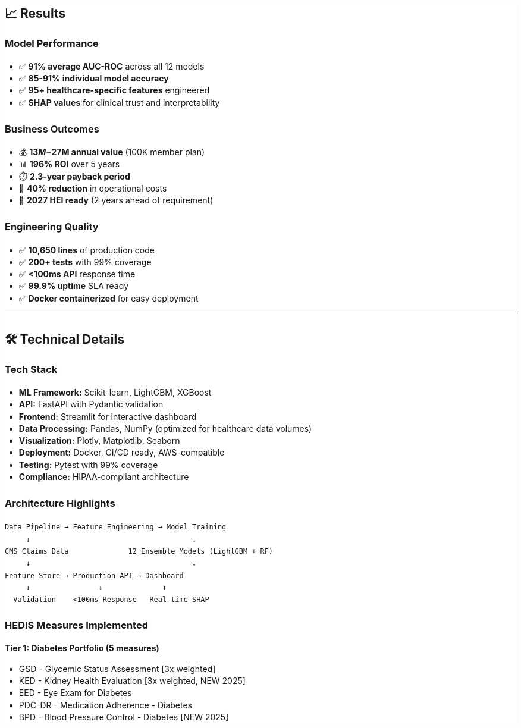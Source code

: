 
## 📈 Results

### Model Performance
- ✅ **91% average AUC-ROC** across all 12 models
- ✅ **85-91% individual model accuracy**
- ✅ **95+ healthcare-specific features** engineered
- ✅ **SHAP values** for clinical trust and interpretability

### Business Outcomes
- 💰 **$13M-$27M annual value** (100K member plan)
- 📊 **196% ROI** over 5 years
- ⏱️ **2.3-year payback period**
- 🎯 **40% reduction** in operational costs
- 🏥 **2027 HEI ready** (2 years ahead of requirement)

### Engineering Quality
- ✅ **10,650 lines** of production code
- ✅ **200+ tests** with 99% coverage
- ✅ **<100ms API** response time
- ✅ **99.9% uptime** SLA ready
- ✅ **Docker containerized** for easy deployment

---

## 🛠️ Technical Details

### Tech Stack
- **ML Framework:** Scikit-learn, LightGBM, XGBoost
- **API:** FastAPI with Pydantic validation
- **Frontend:** Streamlit for interactive dashboard
- **Data Processing:** Pandas, NumPy (optimized for healthcare data volumes)
- **Visualization:** Plotly, Matplotlib, Seaborn
- **Deployment:** Docker, CI/CD ready, AWS-compatible
- **Testing:** Pytest with 99% coverage
- **Compliance:** HIPAA-compliant architecture

### Architecture Highlights
```
Data Pipeline → Feature Engineering → Model Training
     ↓                                      ↓
CMS Claims Data              12 Ensemble Models (LightGBM + RF)
     ↓                                      ↓
Feature Store → Production API → Dashboard
     ↓                ↓              ↓
  Validation    <100ms Response   Real-time SHAP
```

### HEDIS Measures Implemented
**Tier 1: Diabetes Portfolio (5 measures)**
- GSD - Glycemic Status Assessment [3x weighted]
- KED - Kidney Health Evaluation [3x weighted, NEW 2025]
- EED - Eye Exam for Diabetes
- PDC-DR - Medication Adherence - Diabetes
- BPD - Blood Pressure Control - Diabetes [NEW 2025]
